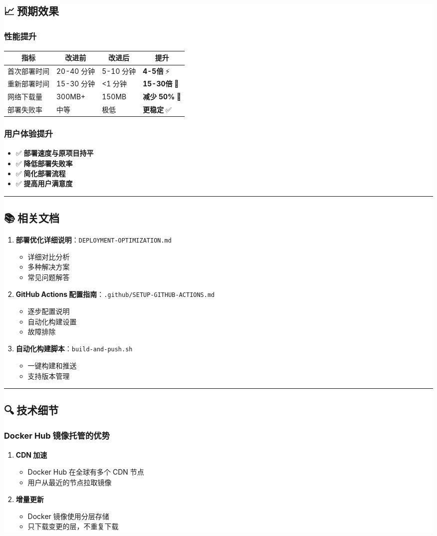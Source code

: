 
## 📈 预期效果

### 性能提升

| 指标 | 改进前 | 改进后 | 提升 |
|------|-------|-------|------|
| 首次部署时间 | 20-40 分钟 | 5-10 分钟 | **4-5倍** ⚡ |
| 重新部署时间 | 15-30 分钟 | <1 分钟 | **15-30倍** 🚀 |
| 网络下载量 | 300MB+ | 150MB | **减少 50%** 💾 |
| 部署失败率 | 中等 | 极低 | **更稳定** ✅ |

### 用户体验提升

- ✅ **部署速度与原项目持平**
- ✅ **降低部署失败率**
- ✅ **简化部署流程**
- ✅ **提高用户满意度**

---

## 📚 相关文档

1. **部署优化详细说明**：`DEPLOYMENT-OPTIMIZATION.md`
   - 详细对比分析
   - 多种解决方案
   - 常见问题解答

2. **GitHub Actions 配置指南**：`.github/SETUP-GITHUB-ACTIONS.md`
   - 逐步配置说明
   - 自动化构建设置
   - 故障排除

3. **自动化构建脚本**：`build-and-push.sh`
   - 一键构建和推送
   - 支持版本管理

---

## 🔍 技术细节

### Docker Hub 镜像托管的优势

1. **CDN 加速**
   - Docker Hub 在全球有多个 CDN 节点
   - 用户从最近的节点拉取镜像

2. **增量更新**
   - Docker 镜像使用分层存储
   - 只下载变更的层，不重复下载
